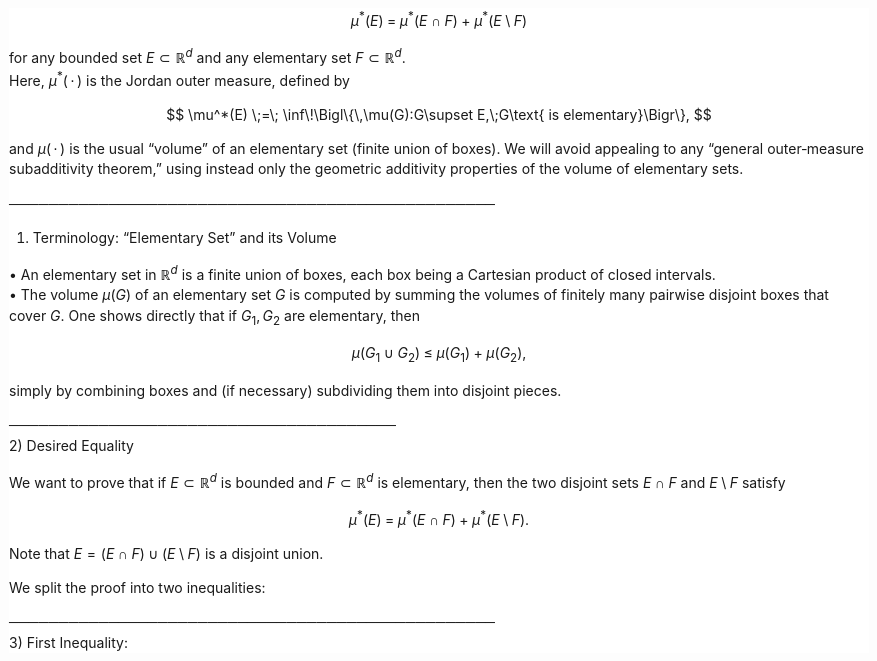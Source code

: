 $$  
\mu^*(E)  
\;=\;  
\mu^*\bigl(E \cap F\bigr)  
\;+\;  
\mu^*\bigl(E \setminus F\bigr)  
$$    

for any bounded set $E\subset\mathbb{R}^d$ and any elementary set $F\subset\mathbb{R}^d$.    
Here, $\mu^*(\,\cdot\,)$ is the Jordan outer measure, defined by 

$$  
\mu^*(E)  
\;=\;  
\inf\!\Bigl\{\,\mu(G):G\supset E,\;G\text{ is elementary}\Bigr\},  
$$    

and $\mu(\,\cdot\,)$ is the usual “volume” of an elementary set (finite union of boxes).  We will avoid appealing to any “general outer‐measure subadditivity theorem,” using instead only the geometric additivity properties of the volume of elementary sets.  
   
─────────────────────────────────────────────────  
1) Terminology: “Elementary Set” and its Volume  
   
• An elementary set in $\mathbb{R}^d$ is a finite union of boxes, each box being a Cartesian product of closed intervals.    
• The volume $\mu(G)$ of an elementary set $G$ is computed by summing the volumes of finitely many pairwise disjoint boxes that cover $G$.  One shows directly that if $G_1,G_2$ are elementary, then    

  $$  
  \mu\bigl(G_1\cup G_2\bigr)  
  \;\le\;  
  \mu(G_1) \;+\; \mu(G_2),  
  $$  

  simply by combining boxes and (if necessary) subdividing them into disjoint pieces.  
   
───────────────────────────────────────  
2) Desired Equality  
   
We want to prove that if $E\subset\mathbb{R}^d$ is bounded and $F\subset\mathbb{R}^d$ is elementary, then the two disjoint sets $E\cap F$ and $E\setminus F$ satisfy    

$$  
\mu^*(E)  
\;=\;  
\mu^*\bigl(E \cap F\bigr)  
\;+\;  
\mu^*\bigl(E \setminus F\bigr).  
$$  

Note that $E = \bigl(E\cap F\bigr)\cup \bigl(E\setminus F\bigr)$ is a disjoint union.  
   
We split the proof into two inequalities:  
   
─────────────────────────────────────────────────  
3) First Inequality:    
   
